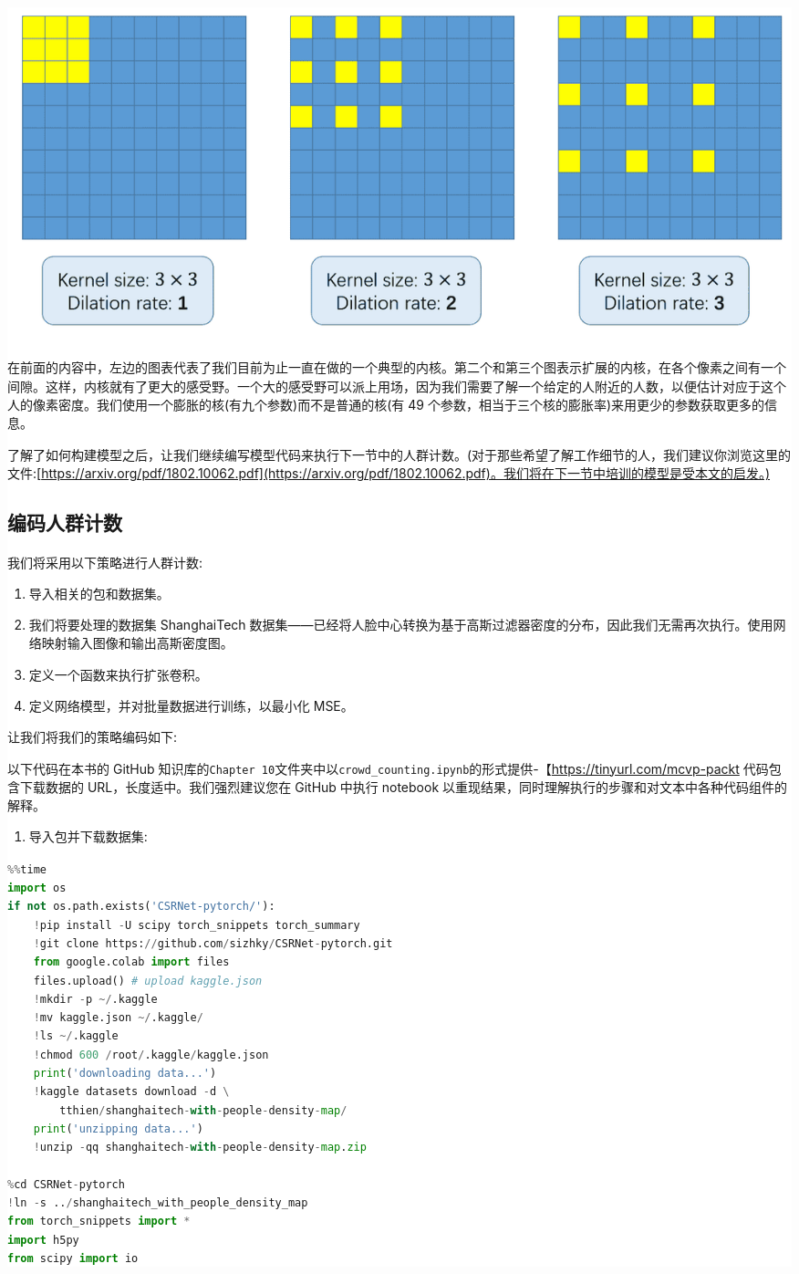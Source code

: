 ![](img/29ba5ff9-c198-4e67-a207-8701ec43ff46.png)

在前面的内容中，左边的图表代表了我们目前为止一直在做的一个典型的内核。第二个和第三个图表示扩展的内核，在各个像素之间有一个间隙。这样，内核就有了更大的感受野。一个大的感受野可以派上用场，因为我们需要了解一个给定的人附近的人数，以便估计对应于这个人的像素密度。我们使用一个膨胀的核(有九个参数)而不是普通的核(有 49 个参数，相当于三个核的膨胀率)来用更少的参数获取更多的信息。

了解了如何构建模型之后，让我们继续编写模型代码来执行下一节中的人群计数。(对于那些希望了解工作细节的人，我们建议你浏览这里的文件:[https://arxiv.org/pdf/1802.10062.pdf](https://arxiv.org/pdf/1802.10062.pdf)。我们将在下一节中培训的模型是受本文的启发。)

## 编码人群计数

我们将采用以下策略进行人群计数:

1.  导入相关的包和数据集。
2.  我们将要处理的数据集 ShanghaiTech 数据集——已经将人脸中心转换为基于高斯过滤器密度的分布，因此我们无需再次执行。使用网络映射输入图像和输出高斯密度图。

3.  定义一个函数来执行扩张卷积。
4.  定义网络模型，并对批量数据进行训练，以最小化 MSE。

让我们将我们的策略编码如下:

以下代码在本书的 GitHub 知识库的`Chapter 10`文件夹中以`crowd_counting.ipynb`的形式提供-【https://tinyurl.com/mcvp-packt 代码包含下载数据的 URL，长度适中。我们强烈建议您在 GitHub 中执行 notebook 以重现结果，同时理解执行的步骤和对文本中各种代码组件的解释。

1.  导入包并下载数据集:

```py
%%time
import os
if not os.path.exists('CSRNet-pytorch/'):
    !pip install -U scipy torch_snippets torch_summary
    !git clone https://github.com/sizhky/CSRNet-pytorch.git
    from google.colab import files
    files.upload() # upload kaggle.json
    !mkdir -p ~/.kaggle
    !mv kaggle.json ~/.kaggle/
    !ls ~/.kaggle
    !chmod 600 /root/.kaggle/kaggle.json
    print('downloading data...')
    !kaggle datasets download -d \
        tthien/shanghaitech-with-people-density-map/
    print('unzipping data...')
    !unzip -qq shanghaitech-with-people-density-map.zip

%cd CSRNet-pytorch
!ln -s ../shanghaitech_with_people_density_map
from torch_snippets import *
import h5py
from scipy import io
```